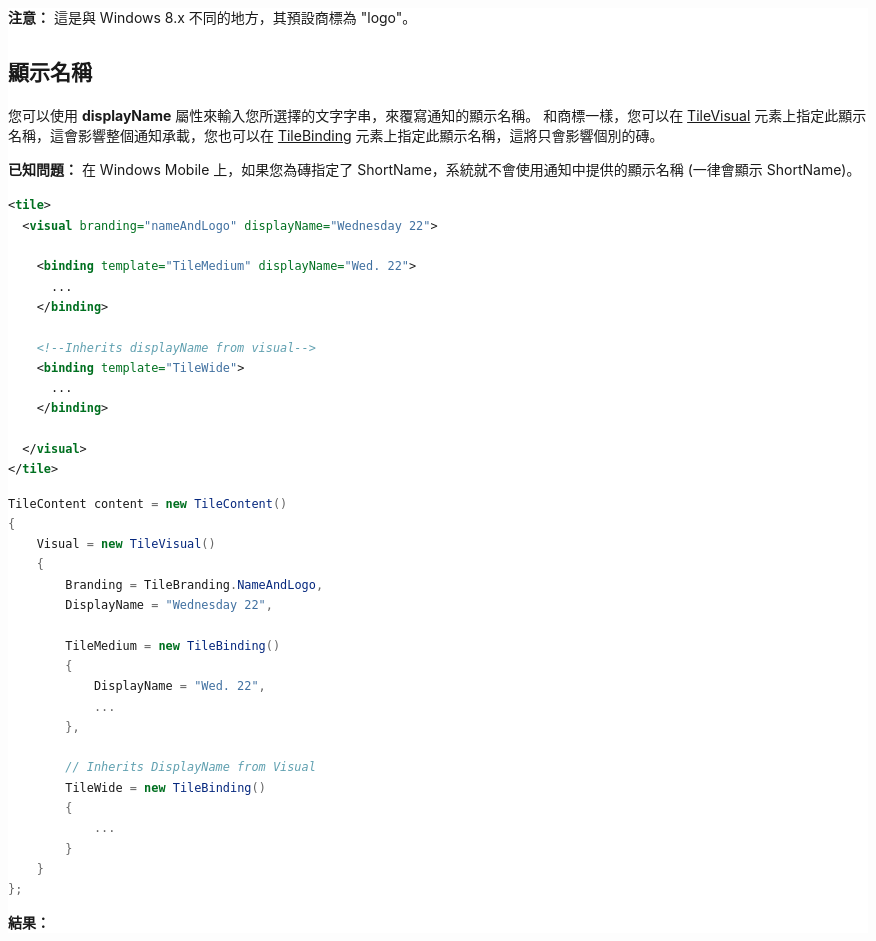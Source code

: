 **注意：** 這是與 Windows 8.x 不同的地方，其預設商標為 "logo"。

 

## <a name="display-name"></a>顯示名稱


您可以使用 **displayName** 屬性來輸入您所選擇的文字字串，來覆寫通知的顯示名稱。 和商標一樣，您可以在 [TileVisual](../tiles-and-notifications/tile-schema.md#tilevisual) 元素上指定此顯示名稱，這會影響整個通知承載，您也可以在 [TileBinding](../tiles-and-notifications/tile-schema.md#tilebinding) 元素上指定此顯示名稱，這將只會影響個別的磚。

**已知問題：** 在 Windows Mobile 上，如果您為磚指定了 ShortName，系統就不會使用通知中提供的顯示名稱 (一律會顯示 ShortName)。 

```xml
<tile>
  <visual branding="nameAndLogo" displayName="Wednesday 22">
 
    <binding template="TileMedium" displayName="Wed. 22">
      ...
    </binding>
 
    <!--Inherits displayName from visual-->
    <binding template="TileWide">
      ...
    </binding>
 
  </visual>
</tile>
```

```csharp
TileContent content = new TileContent()
{
    Visual = new TileVisual()
    {
        Branding = TileBranding.NameAndLogo,
        DisplayName = "Wednesday 22",

        TileMedium = new TileBinding()
        {
            DisplayName = "Wed. 22",
            ...
        },

        // Inherits DisplayName from Visual
        TileWide = new TileBinding()
        {
            ...
        }
    }
};
```

**結果：**
